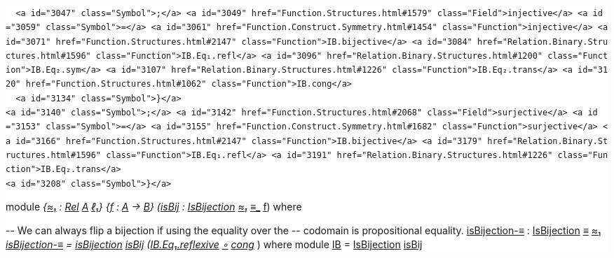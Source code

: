       <a id="3047" class="Symbol">;</a> <a id="3049" href="Function.Structures.html#1579" class="Field">injective</a> <a id="3059" class="Symbol">=</a> <a id="3061" href="Function.Construct.Symmetry.html#1454" class="Function">injective</a> <a id="3071" href="Function.Structures.html#2147" class="Function">IB.bijective</a> <a id="3084" href="Relation.Binary.Structures.html#1596" class="Function">IB.Eq₁.refl</a> <a id="3096" href="Relation.Binary.Structures.html#1200" class="Function">IB.Eq₂.sym</a> <a id="3107" href="Relation.Binary.Structures.html#1226" class="Function">IB.Eq₂.trans</a> <a id="3120" href="Function.Structures.html#1062" class="Function">IB.cong</a>
      <a id="3134" class="Symbol">}</a>
    <a id="3140" class="Symbol">;</a> <a id="3142" href="Function.Structures.html#2068" class="Field">surjective</a> <a id="3153" class="Symbol">=</a> <a id="3155" href="Function.Construct.Symmetry.html#1682" class="Function">surjective</a> <a id="3166" href="Function.Structures.html#2147" class="Function">IB.bijective</a> <a id="3179" href="Relation.Binary.Structures.html#1596" class="Function">IB.Eq₁.refl</a> <a id="3191" href="Relation.Binary.Structures.html#1226" class="Function">IB.Eq₂.trans</a>
    <a id="3208" class="Symbol">}</a>

<a id="3211" class="Keyword">module</a> <a id="3218" href="Function.Construct.Symmetry.html#3218" class="Module">_</a> <a id="3220" class="Symbol">{</a><a id="3221" href="Function.Construct.Symmetry.html#3221" class="Bound">≈₁</a> <a id="3224" class="Symbol">:</a> <a id="3226" href="Relation.Binary.Core.html#896" class="Function">Rel</a> <a id="3230" href="Function.Construct.Symmetry.html#1169" class="Generalizable">A</a> <a id="3232" href="Function.Construct.Symmetry.html#1148" class="Generalizable">ℓ₁</a><a id="3234" class="Symbol">}</a> <a id="3236" class="Symbol">{</a><a id="3237" href="Function.Construct.Symmetry.html#3237" class="Bound">f</a> <a id="3239" class="Symbol">:</a> <a id="3241" href="Function.Construct.Symmetry.html#1169" class="Generalizable">A</a> <a id="3243" class="Symbol">→</a> <a id="3245" href="Function.Construct.Symmetry.html#1171" class="Generalizable">B</a><a id="3246" class="Symbol">}</a> <a id="3248" class="Symbol">(</a><a id="3249" href="Function.Construct.Symmetry.html#3249" class="Bound">isBij</a> <a id="3255" class="Symbol">:</a> <a id="3257" href="Function.Structures.html#1970" class="Record">IsBijection</a> <a id="3269" href="Function.Construct.Symmetry.html#3221" class="Bound">≈₁</a> <a id="3272" href="Agda.Builtin.Equality.html#150" class="Datatype Operator">_≡_</a> <a id="3276" href="Function.Construct.Symmetry.html#3237" class="Bound">f</a><a id="3277" class="Symbol">)</a> <a id="3279" class="Keyword">where</a>

  <a id="3288" class="Comment">-- We can always flip a bijection if using the equality over the</a>
  <a id="3355" class="Comment">-- codomain is propositional equality.</a>
  <a id="3396" href="Function.Construct.Symmetry.html#3396" class="Function">isBijection-≡</a> <a id="3410" class="Symbol">:</a> <a id="3412" href="Function.Structures.html#1970" class="Record">IsBijection</a> <a id="3424" href="Agda.Builtin.Equality.html#150" class="Datatype Operator">_≡_</a> <a id="3428" href="Function.Construct.Symmetry.html#3221" class="Bound">≈₁</a> <a id="3431" class="Symbol">_</a>
  <a id="3435" href="Function.Construct.Symmetry.html#3396" class="Function">isBijection-≡</a> <a id="3449" class="Symbol">=</a> <a id="3451" href="Function.Construct.Symmetry.html#2753" class="Function">isBijection</a> <a id="3463" href="Function.Construct.Symmetry.html#3249" class="Bound">isBij</a> <a id="3469" class="Symbol">(</a><a id="3470" href="Relation.Binary.Structures.html#1674" class="Function">IB.Eq₁.reflexive</a> <a id="3487" href="Function.Base.html#1115" class="Function Operator">∘</a> <a id="3489" href="Relation.Binary.PropositionalEquality.Core.html#1339" class="Function">cong</a> <a id="3494" class="Symbol">_)</a>
    <a id="3501" class="Keyword">where</a> <a id="3507" class="Keyword">module</a> <a id="3514" href="Function.Construct.Symmetry.html#3514" class="Module">IB</a> <a id="3517" class="Symbol">=</a> <a id="3519" href="Function.Structures.html#1970" class="Module">IsBijection</a> <a id="3531" href="Function.Construct.Symmetry.html#3249" class="Bound">isBij</a>
